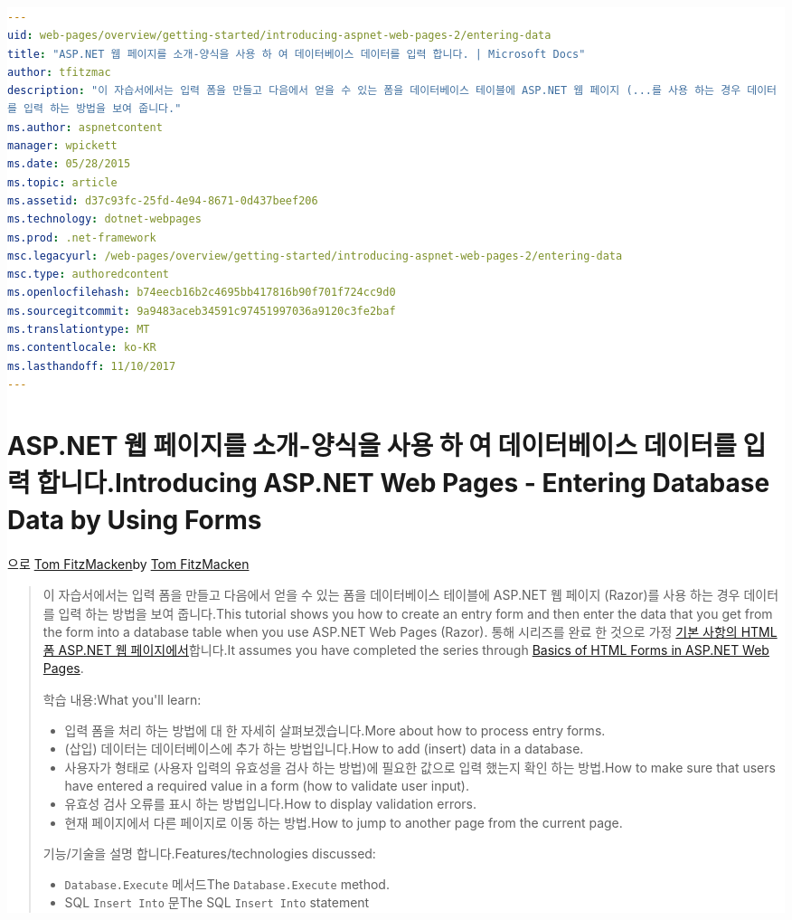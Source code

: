 ```yaml
---
uid: web-pages/overview/getting-started/introducing-aspnet-web-pages-2/entering-data
title: "ASP.NET 웹 페이지를 소개-양식을 사용 하 여 데이터베이스 데이터를 입력 합니다. | Microsoft Docs"
author: tfitzmac
description: "이 자습서에서는 입력 폼을 만들고 다음에서 얻을 수 있는 폼을 데이터베이스 테이블에 ASP.NET 웹 페이지 (...를 사용 하는 경우 데이터를 입력 하는 방법을 보여 줍니다."
ms.author: aspnetcontent
manager: wpickett
ms.date: 05/28/2015
ms.topic: article
ms.assetid: d37c93fc-25fd-4e94-8671-0d437beef206
ms.technology: dotnet-webpages
ms.prod: .net-framework
msc.legacyurl: /web-pages/overview/getting-started/introducing-aspnet-web-pages-2/entering-data
msc.type: authoredcontent
ms.openlocfilehash: b74eecb16b2c4695bb417816b90f701f724cc9d0
ms.sourcegitcommit: 9a9483aceb34591c97451997036a9120c3fe2baf
ms.translationtype: MT
ms.contentlocale: ko-KR
ms.lasthandoff: 11/10/2017
---
```

<a name="introducing-aspnet-web-pages---entering-database-data-by-using-forms"></a><span data-ttu-id="ac7c9-103">ASP.NET 웹 페이지를 소개-양식을 사용 하 여 데이터베이스 데이터를 입력 합니다.</span><span class="sxs-lookup"><span data-stu-id="ac7c9-103">Introducing ASP.NET Web Pages - Entering Database Data by Using Forms</span></span>
====================
<span data-ttu-id="ac7c9-104">으로 [Tom FitzMacken](https://github.com/tfitzmac)</span><span class="sxs-lookup"><span data-stu-id="ac7c9-104">by [Tom FitzMacken](https://github.com/tfitzmac)</span></span>

> <span data-ttu-id="ac7c9-105">이 자습서에서는 입력 폼을 만들고 다음에서 얻을 수 있는 폼을 데이터베이스 테이블에 ASP.NET 웹 페이지 (Razor)를 사용 하는 경우 데이터를 입력 하는 방법을 보여 줍니다.</span><span class="sxs-lookup"><span data-stu-id="ac7c9-105">This tutorial shows you how to create an entry form and then enter the data that you get from the form into a database table when you use ASP.NET Web Pages (Razor).</span></span> <span data-ttu-id="ac7c9-106">통해 시리즈를 완료 한 것으로 가정 [기본 사항의 HTML 폼 ASP.NET 웹 페이지에서](https://go.microsoft.com/fwlink/?LinkId=251581)합니다.</span><span class="sxs-lookup"><span data-stu-id="ac7c9-106">It assumes you have completed the series through [Basics of HTML Forms in ASP.NET Web Pages](https://go.microsoft.com/fwlink/?LinkId=251581).</span></span>
> 
> <span data-ttu-id="ac7c9-107">학습 내용:</span><span class="sxs-lookup"><span data-stu-id="ac7c9-107">What you'll learn:</span></span>
> 
> - <span data-ttu-id="ac7c9-108">입력 폼을 처리 하는 방법에 대 한 자세히 살펴보겠습니다.</span><span class="sxs-lookup"><span data-stu-id="ac7c9-108">More about how to process entry forms.</span></span>
> - <span data-ttu-id="ac7c9-109">(삽입) 데이터는 데이터베이스에 추가 하는 방법입니다.</span><span class="sxs-lookup"><span data-stu-id="ac7c9-109">How to add (insert) data in a database.</span></span>
> - <span data-ttu-id="ac7c9-110">사용자가 형태로 (사용자 입력의 유효성을 검사 하는 방법)에 필요한 값으로 입력 했는지 확인 하는 방법.</span><span class="sxs-lookup"><span data-stu-id="ac7c9-110">How to make sure that users have entered a required value in a form (how to validate user input).</span></span>
> - <span data-ttu-id="ac7c9-111">유효성 검사 오류를 표시 하는 방법입니다.</span><span class="sxs-lookup"><span data-stu-id="ac7c9-111">How to display validation errors.</span></span>
> - <span data-ttu-id="ac7c9-112">현재 페이지에서 다른 페이지로 이동 하는 방법.</span><span class="sxs-lookup"><span data-stu-id="ac7c9-112">How to jump to another page from the current page.</span></span>
>   
> 
> <span data-ttu-id="ac7c9-113">기능/기술을 설명 합니다.</span><span class="sxs-lookup"><span data-stu-id="ac7c9-113">Features/technologies discussed:</span></span>
> 
> - <span data-ttu-id="ac7c9-114">`Database.Execute` 메서드</span><span class="sxs-lookup"><span data-stu-id="ac7c9-114">The `Database.Execute` method.</span></span>
> - <span data-ttu-id="ac7c9-115">SQL `Insert Into` 문</span><span class="sxs-lookup"><span data-stu-id="ac7c9-115">The SQL `Insert Into` statement</span></span>